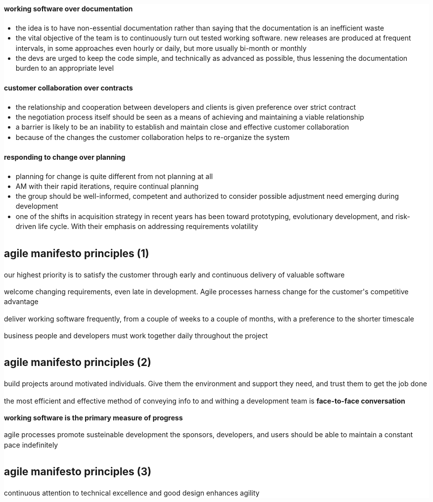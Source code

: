 #### working software over documentation
- the idea is to have non-essential documentation rather than saying that the documentation is an inefficient waste
- the vital objective of the team is to continuously turn out tested working software. new releases are produced at frequent intervals, in some approaches even hourly or daily, but more usually bi-month or monthly
- the devs are urged to keep the code simple, and technically as advanced as possible, thus lessening the documentation burden to an appropriate level

#### customer collaboration over contracts
- the relationship and cooperation between developers and clients is given preference over strict contract
- the negotiation process itself should be seen as a means of achieving and maintaining a viable relationship
- a barrier is likely to be an inability to establish and maintain close and effective customer collaboration
- because of the changes the customer collaboration helps to re-organize the system

#### responding to change over planning
- planning for change is quite different from not planning at all
- AM with their rapid iterations, require continual planning
- the group should be well-informed, competent and authorized to consider possible adjustment need emerging during development
- one of the shifts in acquisition strategy in recent years has been toward prototyping, evolutionary development, and risk-driven life cycle. With their emphasis on addressing requirements volatility

## agile manifesto principles (1)
our highest priority is to satisfy the customer through early and continuous delivery of valuable software

welcome changing requirements, even late in development. Agile processes harness change for the customer's competitive advantage 

deliver working software frequently, from a couple of weeks to a couple of months, with a preference to the shorter timescale

business people and developers must work together daily throughout the project

## agile manifesto principles (2)
build projects around motivated individuals. Give them the environment and support they need, and trust them to get the job done

the most efficient and effective method of conveying info to and withing a development team is **face-to-face conversation**

**working software is the primary measure of progress**

agile processes promote susteinable development
the sponsors, developers, and users should be able to maintain a constant pace indefinitely

## agile manifesto principles (3)
continuous attention to technical excellence and good design enhances agility
